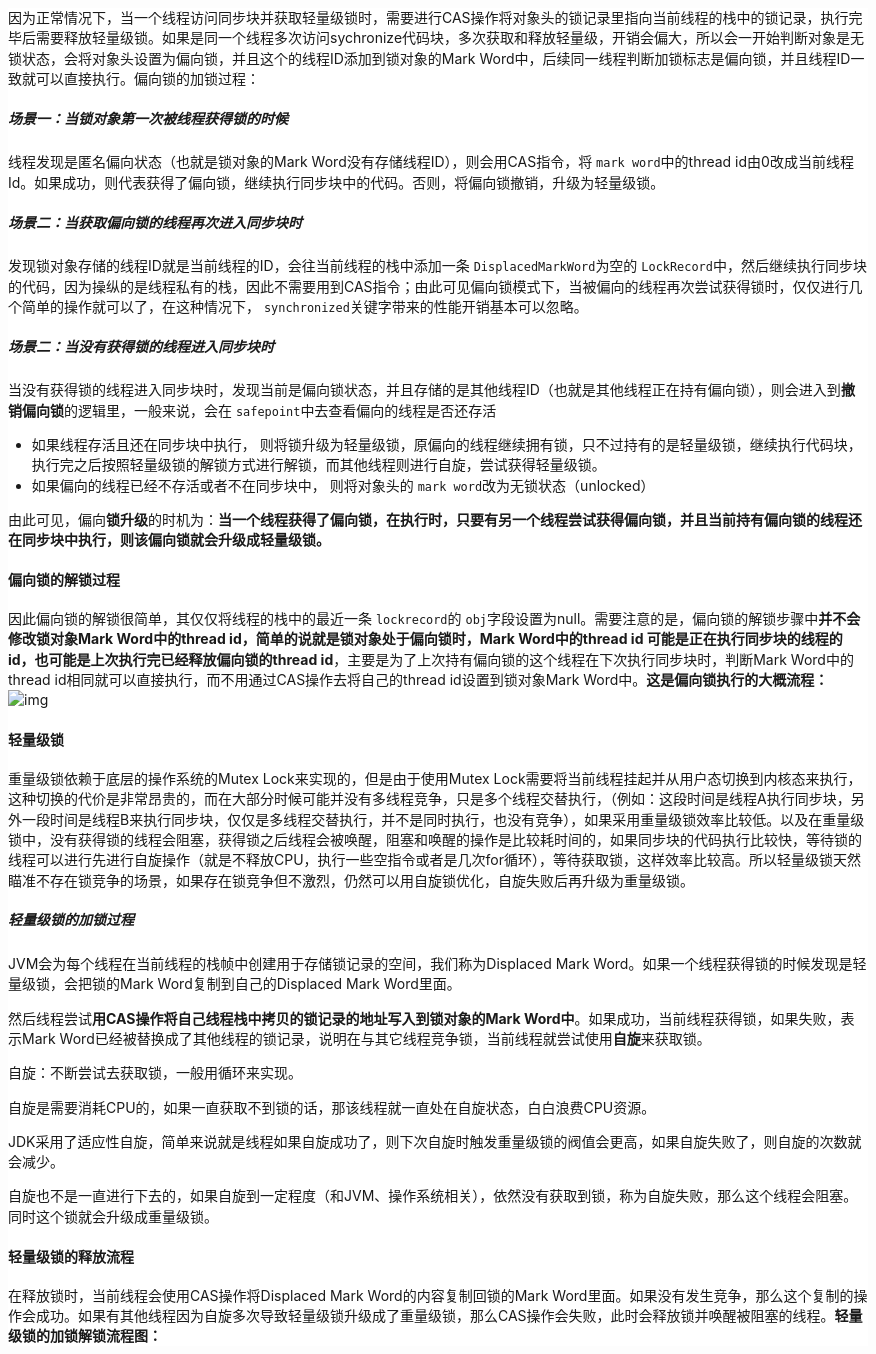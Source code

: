 因为正常情况下，当一个线程访问同步块并获取轻量级锁时，需要进行CAS操作将对象头的锁记录里指向当前线程的栈中的锁记录，执行完毕后需要释放轻量级锁。如果是同一个线程多次访问sychronize代码块，多次获取和释放轻量级，开销会偏大，所以会一开始判断对象是无锁状态，会将对象头设置为偏向锁，并且这个的线程ID添加到锁对象的Mark Word中，后续同一线程判断加锁标志是偏向锁，并且线程ID一致就可以直接执行。偏向锁的加锁过程：

##### 场景一：当锁对象第一次被线程获得锁的时候

线程发现是匿名偏向状态（也就是锁对象的Mark Word没有存储线程ID），则会用CAS指令，将 `mark word`中的thread id由0改成当前线程Id。如果成功，则代表获得了偏向锁，继续执行同步块中的代码。否则，将偏向锁撤销，升级为轻量级锁。

##### 场景二：当获取偏向锁的线程再次进入同步块时

发现锁对象存储的线程ID就是当前线程的ID，会往当前线程的栈中添加一条 `DisplacedMarkWord`为空的 `LockRecord`中，然后继续执行同步块的代码，因为操纵的是线程私有的栈，因此不需要用到CAS指令；由此可见偏向锁模式下，当被偏向的线程再次尝试获得锁时，仅仅进行几个简单的操作就可以了，在这种情况下， `synchronized`关键字带来的性能开销基本可以忽略。

##### 场景二：当没有获得锁的线程进入同步块时

当没有获得锁的线程进入同步块时，发现当前是偏向锁状态，并且存储的是其他线程ID（也就是其他线程正在持有偏向锁），则会进入到**撤销偏向锁**的逻辑里，一般来说，会在 `safepoint`中去查看偏向的线程是否还存活

- 如果线程存活且还在同步块中执行， 则将锁升级为轻量级锁，原偏向的线程继续拥有锁，只不过持有的是轻量级锁，继续执行代码块，执行完之后按照轻量级锁的解锁方式进行解锁，而其他线程则进行自旋，尝试获得轻量级锁。
- 如果偏向的线程已经不存活或者不在同步块中， 则将对象头的 `mark word`改为无锁状态（unlocked）

由此可见，偏向**锁升级**的时机为：**当一个线程获得了偏向锁，在执行时，只要有另一个线程尝试获得偏向锁，并且当前持有偏向锁的线程还在同步块中执行，则该偏向锁就会升级成轻量级锁。**

#### 偏向锁的解锁过程

因此偏向锁的解锁很简单，其仅仅将线程的栈中的最近一条 `lockrecord`的 `obj`字段设置为null。需要注意的是，偏向锁的解锁步骤中**并不会修改锁对象Mark Word中的thread id，简单的说就是锁对象处于偏向锁时，Mark Word中的thread id 可能是正在执行同步块的线程的id，也可能是上次执行完已经释放偏向锁的thread id**，主要是为了上次持有偏向锁的这个线程在下次执行同步块时，判断Mark Word中的thread id相同就可以直接执行，而不用通过CAS操作去将自己的thread id设置到锁对象Mark Word中。**这是偏向锁执行的大概流程：**![img](../static/640-20201128120828308)

#### 轻量级锁

重量级锁依赖于底层的操作系统的Mutex Lock来实现的，但是由于使用Mutex Lock需要将当前线程挂起并从用户态切换到内核态来执行，这种切换的代价是非常昂贵的，而在大部分时候可能并没有多线程竞争，只是多个线程交替执行，（例如：这段时间是线程A执行同步块，另外一段时间是线程B来执行同步块，仅仅是多线程交替执行，并不是同时执行，也没有竞争），如果采用重量级锁效率比较低。以及在重量级锁中，没有获得锁的线程会阻塞，获得锁之后线程会被唤醒，阻塞和唤醒的操作是比较耗时间的，如果同步块的代码执行比较快，等待锁的线程可以进行先进行自旋操作（就是不释放CPU，执行一些空指令或者是几次for循环），等待获取锁，这样效率比较高。所以轻量级锁天然瞄准不存在锁竞争的场景，如果存在锁竞争但不激烈，仍然可以用自旋锁优化，自旋失败后再升级为重量级锁。

##### 轻量级锁的加锁过程

JVM会为每个线程在当前线程的栈帧中创建用于存储锁记录的空间，我们称为Displaced Mark Word。如果一个线程获得锁的时候发现是轻量级锁，会把锁的Mark Word复制到自己的Displaced Mark Word里面。

然后线程尝试**用CAS操作将自己线程栈中拷贝的锁记录的地址写入到锁对象的Mark Word中**。如果成功，当前线程获得锁，如果失败，表示Mark Word已经被替换成了其他线程的锁记录，说明在与其它线程竞争锁，当前线程就尝试使用**自旋**来获取锁。

自旋：不断尝试去获取锁，一般用循环来实现。

自旋是需要消耗CPU的，如果一直获取不到锁的话，那该线程就一直处在自旋状态，白白浪费CPU资源。

JDK采用了适应性自旋，简单来说就是线程如果自旋成功了，则下次自旋时触发重量级锁的阀值会更高，如果自旋失败了，则自旋的次数就会减少。

自旋也不是一直进行下去的，如果自旋到一定程度（和JVM、操作系统相关），依然没有获取到锁，称为自旋失败，那么这个线程会阻塞。同时这个锁就会升级成重量级锁。

#### 轻量级锁的释放流程

在释放锁时，当前线程会使用CAS操作将Displaced Mark Word的内容复制回锁的Mark Word里面。如果没有发生竞争，那么这个复制的操作会成功。如果有其他线程因为自旋多次导致轻量级锁升级成了重量级锁，那么CAS操作会失败，此时会释放锁并唤醒被阻塞的线程。**轻量级锁的加锁解锁流程图：**
